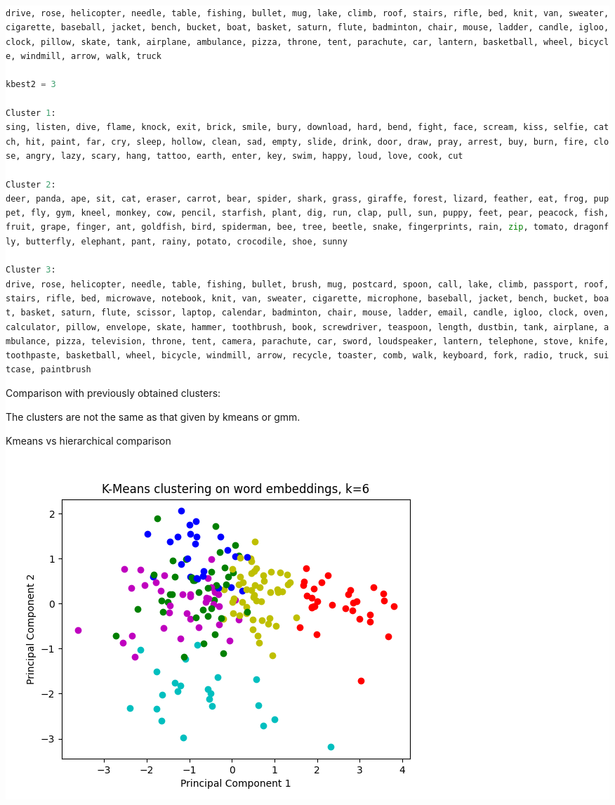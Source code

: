```python
drive, rose, helicopter, needle, table, fishing, bullet, mug, lake, climb, roof, stairs, rifle, bed, knit, van, sweater, cigarette, baseball, jacket, bench, bucket, boat, basket, saturn, flute, badminton, chair, mouse, ladder, candle, igloo, clock, pillow, skate, tank, airplane, ambulance, pizza, throne, tent, parachute, car, lantern, basketball, wheel, bicycle, windmill, arrow, walk, truck

kbest2 = 3

Cluster 1:
sing, listen, dive, flame, knock, exit, brick, smile, bury, download, hard, bend, fight, face, scream, kiss, selfie, catch, hit, paint, far, cry, sleep, hollow, clean, sad, empty, slide, drink, door, draw, pray, arrest, buy, burn, fire, close, angry, lazy, scary, hang, tattoo, earth, enter, key, swim, happy, loud, love, cook, cut

Cluster 2:
deer, panda, ape, sit, cat, eraser, carrot, bear, spider, shark, grass, giraffe, forest, lizard, feather, eat, frog, puppet, fly, gym, kneel, monkey, cow, pencil, starfish, plant, dig, run, clap, pull, sun, puppy, feet, pear, peacock, fish, fruit, grape, finger, ant, goldfish, bird, spiderman, bee, tree, beetle, snake, fingerprints, rain, zip, tomato, dragonfly, butterfly, elephant, pant, rainy, potato, crocodile, shoe, sunny

Cluster 3:
drive, rose, helicopter, needle, table, fishing, bullet, brush, mug, postcard, spoon, call, lake, climb, passport, roof, stairs, rifle, bed, microwave, notebook, knit, van, sweater, cigarette, microphone, baseball, jacket, bench, bucket, boat, basket, saturn, flute, scissor, laptop, calendar, badminton, chair, mouse, ladder, email, candle, igloo, clock, oven, calculator, pillow, envelope, skate, hammer, toothbrush, book, screwdriver, teaspoon, length, dustbin, tank, airplane, ambulance, pizza, television, throne, tent, camera, parachute, car, sword, loudspeaker, lantern, telephone, stove, knife, toothpaste, basketball, wheel, bicycle, windmill, arrow, recycle, toaster, comb, walk, keyboard, fork, radio, truck, suitcase, paintbrush
```

Comparison with previously obtained clusters:

The clusters are not the same as that given by kmeans or gmm.

Kmeans vs hierarchical comparison

![image.png](figures/analysis_kmeans3.png)
